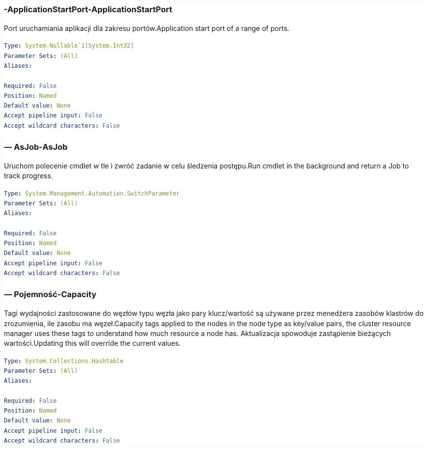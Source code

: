 ### <span data-ttu-id="176b6-115">-ApplicationStartPort</span><span class="sxs-lookup"><span data-stu-id="176b6-115">-ApplicationStartPort</span></span>
<span data-ttu-id="176b6-116">Port uruchamiania aplikacji dla zakresu portów.</span><span class="sxs-lookup"><span data-stu-id="176b6-116">Application start port of a range of ports.</span></span>

```yaml
Type: System.Nullable`1[System.Int32]
Parameter Sets: (All)
Aliases:

Required: False
Position: Named
Default value: None
Accept pipeline input: False
Accept wildcard characters: False
```

### <span data-ttu-id="176b6-117">— AsJob</span><span class="sxs-lookup"><span data-stu-id="176b6-117">-AsJob</span></span>
<span data-ttu-id="176b6-118">Uruchom polecenie cmdlet w tle i zwróć zadanie w celu śledzenia postępu.</span><span class="sxs-lookup"><span data-stu-id="176b6-118">Run cmdlet in the background and return a Job to track progress.</span></span>

```yaml
Type: System.Management.Automation.SwitchParameter
Parameter Sets: (All)
Aliases:

Required: False
Position: Named
Default value: None
Accept pipeline input: False
Accept wildcard characters: False
```

### <span data-ttu-id="176b6-119">— Pojemność</span><span class="sxs-lookup"><span data-stu-id="176b6-119">-Capacity</span></span>
<span data-ttu-id="176b6-120">Tagi wydajności zastosowane do węzłów typu węzła jako pary klucz/wartość są używane przez menedżera zasobów klastrów do zrozumienia, ile zasobu ma węzeł.</span><span class="sxs-lookup"><span data-stu-id="176b6-120">Capacity tags applied to the nodes in the node type as key/value pairs, the cluster resource manager uses these tags to understand how much resource a node has.</span></span>
<span data-ttu-id="176b6-121">Aktualizacja spowoduje zastąpienie bieżących wartości.</span><span class="sxs-lookup"><span data-stu-id="176b6-121">Updating this will override the current values.</span></span>

```yaml
Type: System.Collections.Hashtable
Parameter Sets: (All)
Aliases:

Required: False
Position: Named
Default value: None
Accept pipeline input: False
Accept wildcard characters: False
```
